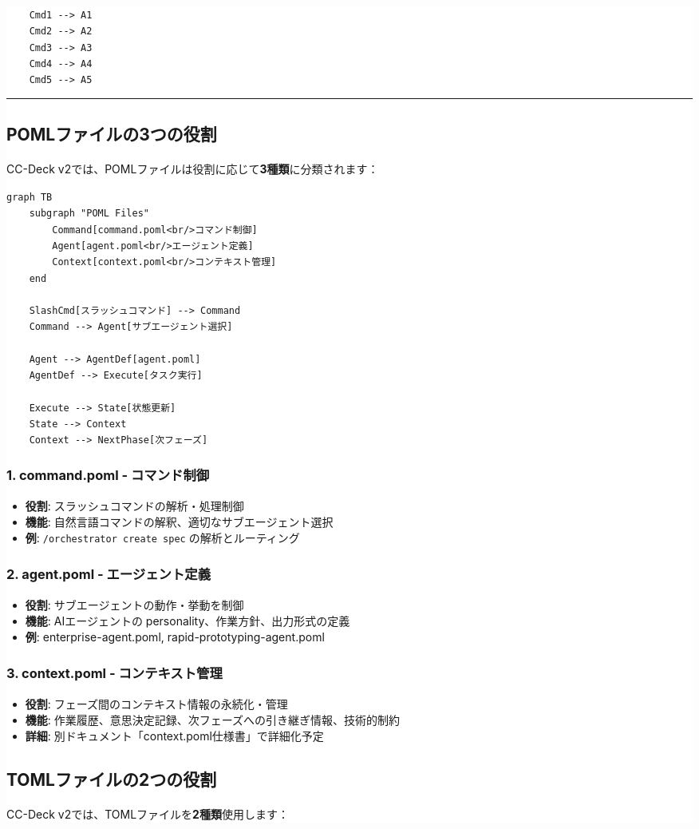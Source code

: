 ```mermaid
    Cmd1 --> A1
    Cmd2 --> A2
    Cmd3 --> A3
    Cmd4 --> A4
    Cmd5 --> A5
```

---

## POMLファイルの3つの役割

CC-Deck v2では、POMLファイルは役割に応じて**3種類**に分類されます：

```mermaid
graph TB
    subgraph "POML Files"
        Command[command.poml<br/>コマンド制御]
        Agent[agent.poml<br/>エージェント定義]
        Context[context.poml<br/>コンテキスト管理]
    end
    
    SlashCmd[スラッシュコマンド] --> Command
    Command --> Agent[サブエージェント選択]
    
    Agent --> AgentDef[agent.poml]
    AgentDef --> Execute[タスク実行]
    
    Execute --> State[状態更新]
    State --> Context
    Context --> NextPhase[次フェーズ]
```

### 1. command.poml - コマンド制御
- **役割**: スラッシュコマンドの解析・処理制御
- **機能**: 自然言語コマンドの解釈、適切なサブエージェント選択
- **例**: `/orchestrator create spec` の解析とルーティング

### 2. agent.poml - エージェント定義
- **役割**: サブエージェントの動作・挙動を制御
- **機能**: AIエージェントの personality、作業方針、出力形式の定義
- **例**: enterprise-agent.poml, rapid-prototyping-agent.poml

### 3. context.poml - コンテキスト管理
- **役割**: フェーズ間のコンテキスト情報の永続化・管理
- **機能**: 作業履歴、意思決定記録、次フェーズへの引き継ぎ情報、技術的制約
- **詳細**: 別ドキュメント「context.poml仕様書」で詳細化予定

## TOMLファイルの2つの役割

CC-Deck v2では、TOMLファイルを**2種類**使用します：
